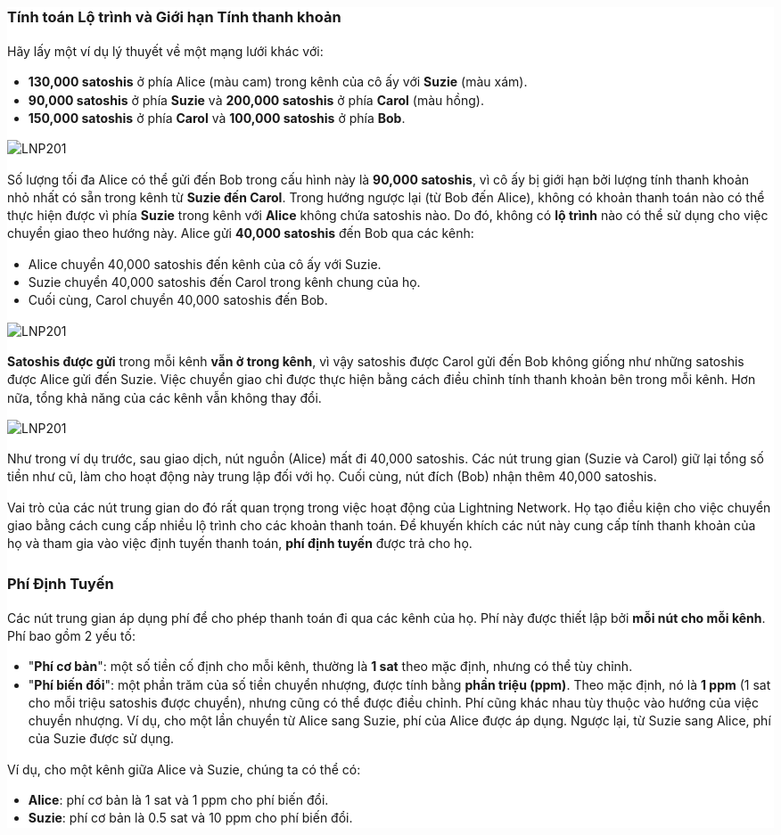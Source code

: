### Tính toán Lộ trình và Giới hạn Tính thanh khoản

Hãy lấy một ví dụ lý thuyết về một mạng lưới khác với:

- **130,000 satoshis** ở phía Alice (màu cam) trong kênh của cô ấy với **Suzie** (màu xám).
- **90,000 satoshis** ở phía **Suzie** và **200,000 satoshis** ở phía **Carol** (màu hồng).
- **150,000 satoshis** ở phía **Carol** và **100,000 satoshis** ở phía **Bob**.

![LNP201](assets/en/39.webp)

Số lượng tối đa Alice có thể gửi đến Bob trong cấu hình này là **90,000 satoshis**, vì cô ấy bị giới hạn bởi lượng tính thanh khoản nhỏ nhất có sẵn trong kênh từ **Suzie đến Carol**. Trong hướng ngược lại (từ Bob đến Alice), không có khoản thanh toán nào có thể thực hiện được vì phía **Suzie** trong kênh với **Alice** không chứa satoshis nào. Do đó, không có **lộ trình** nào có thể sử dụng cho việc chuyển giao theo hướng này.
Alice gửi **40,000 satoshis** đến Bob qua các kênh:

- Alice chuyển 40,000 satoshis đến kênh của cô ấy với Suzie.
- Suzie chuyển 40,000 satoshis đến Carol trong kênh chung của họ.
- Cuối cùng, Carol chuyển 40,000 satoshis đến Bob.

![LNP201](assets/en/40.webp)

**Satoshis được gửi** trong mỗi kênh **vẫn ở trong kênh**, vì vậy satoshis được Carol gửi đến Bob không giống như những satoshis được Alice gửi đến Suzie. Việc chuyển giao chỉ được thực hiện bằng cách điều chỉnh tính thanh khoản bên trong mỗi kênh. Hơn nữa, tổng khả năng của các kênh vẫn không thay đổi.

![LNP201](assets/en/41.webp)

Như trong ví dụ trước, sau giao dịch, nút nguồn (Alice) mất đi 40,000 satoshis. Các nút trung gian (Suzie và Carol) giữ lại tổng số tiền như cũ, làm cho hoạt động này trung lập đối với họ. Cuối cùng, nút đích (Bob) nhận thêm 40,000 satoshis.

Vai trò của các nút trung gian do đó rất quan trọng trong việc hoạt động của Lightning Network. Họ tạo điều kiện cho việc chuyển giao bằng cách cung cấp nhiều lộ trình cho các khoản thanh toán. Để khuyến khích các nút này cung cấp tính thanh khoản của họ và tham gia vào việc định tuyến thanh toán, **phí định tuyến** được trả cho họ.

### Phí Định Tuyến

Các nút trung gian áp dụng phí để cho phép thanh toán đi qua các kênh của họ. Phí này được thiết lập bởi **mỗi nút cho mỗi kênh**. Phí bao gồm 2 yếu tố:

- "**Phí cơ bản**": một số tiền cố định cho mỗi kênh, thường là **1 sat** theo mặc định, nhưng có thể tùy chỉnh.
- "**Phí biến đổi**": một phần trăm của số tiền chuyển nhượng, được tính bằng **phần triệu (ppm)**. Theo mặc định, nó là **1 ppm** (1 sat cho mỗi triệu satoshis được chuyển), nhưng cũng có thể được điều chỉnh.
   Phí cũng khác nhau tùy thuộc vào hướng của việc chuyển nhượng. Ví dụ, cho một lần chuyển từ Alice sang Suzie, phí của Alice được áp dụng. Ngược lại, từ Suzie sang Alice, phí của Suzie được sử dụng.

Ví dụ, cho một kênh giữa Alice và Suzie, chúng ta có thể có:

- **Alice**: phí cơ bản là 1 sat và 1 ppm cho phí biến đổi.
- **Suzie**: phí cơ bản là 0.5 sat và 10 ppm cho phí biến đổi.
